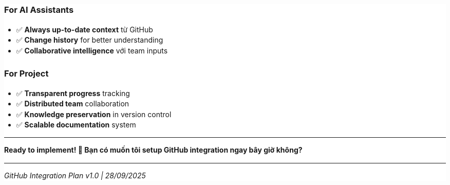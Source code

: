### **For AI Assistants**
- ✅ **Always up-to-date context** từ GitHub
- ✅ **Change history** for better understanding
- ✅ **Collaborative intelligence** với team inputs

### **For Project**  
- ✅ **Transparent progress** tracking
- ✅ **Distributed team** collaboration  
- ✅ **Knowledge preservation** in version control
- ✅ **Scalable documentation** system

---

**Ready to implement! 🚀 Bạn có muốn tôi setup GitHub integration ngay bây giờ không?**

---
*GitHub Integration Plan v1.0 | 28/09/2025*